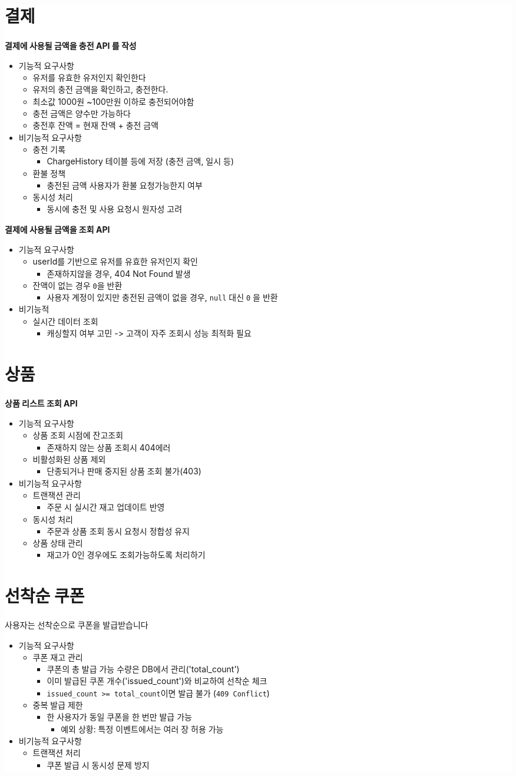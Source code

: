 # 결제

**결제에 사용될 금액을 충전 API 를 작성**

- 기능적 요구사항
    - 유저를 유효한 유저인지 확인한다
    - 유저의 충전 금액을 확인하고, 충전한다.
    - 최소값 1000원 ~100만원 이하로 충전되어야함
    - 충전 금액은 양수만 가능하다
    - 충전후 잔액 = 현재 잔액 + 충전 금액
- 비기능적 요구사항
    - 충전 기록
        - ChargeHistory 테이블 등에 저장 (충전 금액, 일시 등)
    - 환불 정책
        - 충전된 금액 사용자가 환불 요청가능한지 여부
    - 동시성 처리
        - 동시에 충전 및 사용 요청시 원자성 고려

**결제에 사용될 금액을 조회 API**

- 기능적 요구사항
    - userId를 기반으로 유저를 유효한 유저인지 확인
        - 존재하지않을 경우, 404 Not Found 발생
    - 잔액이 없는 경우 `0`을 반환
        - 사용자 계정이 있지만 충전된 금액이 없을 경우, `null` 대신 `0` 을 반환
- 비기능적
    - 실시간 데이터 조회
        - 캐싱할지 여부 고민 -> 고객이 자주 조회시 성능 최적화 필요

# 상품

**상품 리스트 조회 API**

- 기능적 요구사항
    - 상품 조회 시점에 잔고조회
        - 존재하지 않는 상품 조회시 404에러
    - 비활성화된 상품 제외
        - 단종되거나 판매 중지된 상품 조회 불가(403)
- 비기능적 요구사항
    - 트랜잭션 관리
        - 주문 시 실시간 재고 업데이트 반영
    - 동시성 처리
        - 주문과 상품 조회 동시 요청시 정합성 유지
    - 상품 상태 관리
        - 재고가 0인 경우에도 조회가능하도록 처리하기

# 선착순 쿠폰

사용자는 선착순으로 쿠폰을 발급받습니다

- 기능적 요구사항
    - 쿠폰 재고 관리
        - 쿠폰의 총 발급 가능 수량은 DB에서 관리('total_count')
        - 이미 발급된 쿠폰 개수('issued_count')와 비교하여 선착순 체크
        - `issued_count >= total_count`이면 발급 불가 (`409 Conflict`)
    - 중복 발급 제한
        - 한 사용자가 동일 쿠폰을 한 번만 발급 가능
            - 예외 상황: 특정 이벤트에서는 여러 장 허용 가능
- 비기능적 요구사항
    - 트랜잭션 처리
        - 쿠폰 발급 시 동시성 문제 방지
